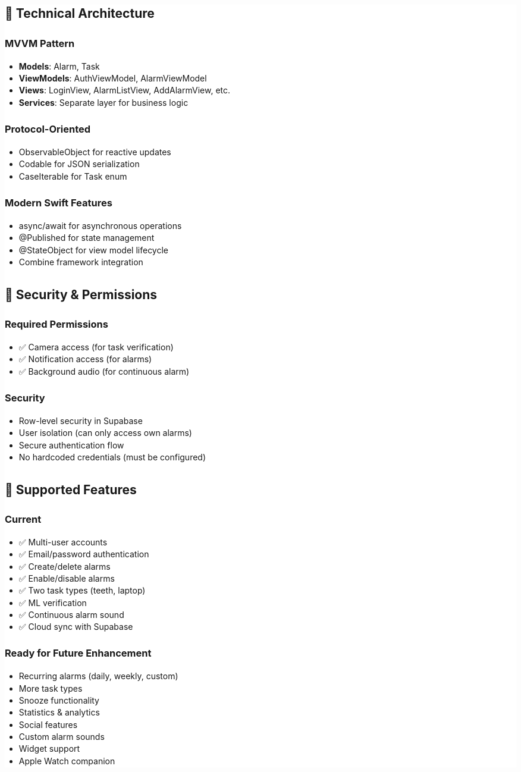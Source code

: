 ## 🔧 Technical Architecture

### MVVM Pattern
- **Models**: Alarm, Task
- **ViewModels**: AuthViewModel, AlarmViewModel
- **Views**: LoginView, AlarmListView, AddAlarmView, etc.
- **Services**: Separate layer for business logic

### Protocol-Oriented
- ObservableObject for reactive updates
- Codable for JSON serialization
- CaseIterable for Task enum

### Modern Swift Features
- async/await for asynchronous operations
- @Published for state management
- @StateObject for view model lifecycle
- Combine framework integration

## 🔐 Security & Permissions

### Required Permissions
- ✅ Camera access (for task verification)
- ✅ Notification access (for alarms)
- ✅ Background audio (for continuous alarm)

### Security
- Row-level security in Supabase
- User isolation (can only access own alarms)
- Secure authentication flow
- No hardcoded credentials (must be configured)

## 📱 Supported Features

### Current
- ✅ Multi-user accounts
- ✅ Email/password authentication
- ✅ Create/delete alarms
- ✅ Enable/disable alarms
- ✅ Two task types (teeth, laptop)
- ✅ ML verification
- ✅ Continuous alarm sound
- ✅ Cloud sync with Supabase

### Ready for Future Enhancement
- Recurring alarms (daily, weekly, custom)
- More task types
- Snooze functionality
- Statistics & analytics
- Social features
- Custom alarm sounds
- Widget support
- Apple Watch companion
